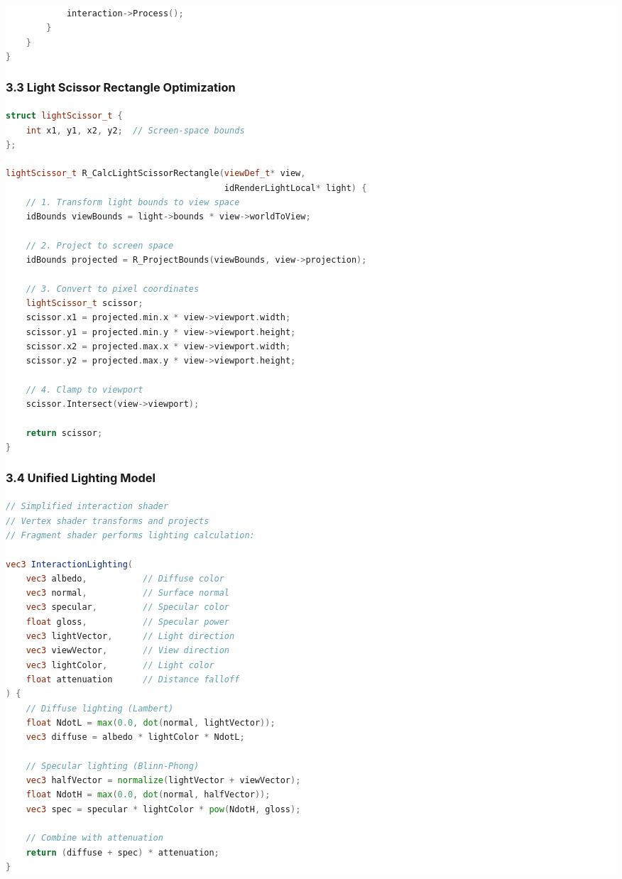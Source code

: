 ```cpp
            interaction->Process();
        }
    }
}
```

### 3.3 Light Scissor Rectangle Optimization

```cpp
struct lightScissor_t {
    int x1, y1, x2, y2;  // Screen-space bounds
};

lightScissor_t R_CalcLightScissorRectangle(viewDef_t* view, 
                                           idRenderLightLocal* light) {
    // 1. Transform light bounds to view space
    idBounds viewBounds = light->bounds * view->worldToView;
    
    // 2. Project to screen space
    idBounds projected = R_ProjectBounds(viewBounds, view->projection);
    
    // 3. Convert to pixel coordinates
    lightScissor_t scissor;
    scissor.x1 = projected.min.x * view->viewport.width;
    scissor.y1 = projected.min.y * view->viewport.height;
    scissor.x2 = projected.max.x * view->viewport.width;
    scissor.y2 = projected.max.y * view->viewport.height;
    
    // 4. Clamp to viewport
    scissor.Intersect(view->viewport);
    
    return scissor;
}
```

### 3.4 Unified Lighting Model

```glsl
// Simplified interaction shader
// Vertex shader transforms and projects
// Fragment shader performs lighting calculation:

vec3 InteractionLighting(
    vec3 albedo,           // Diffuse color
    vec3 normal,           // Surface normal
    vec3 specular,         // Specular color
    float gloss,           // Specular power
    vec3 lightVector,      // Light direction
    vec3 viewVector,       // View direction
    vec3 lightColor,       // Light color
    float attenuation      // Distance falloff
) {
    // Diffuse lighting (Lambert)
    float NdotL = max(0.0, dot(normal, lightVector));
    vec3 diffuse = albedo * lightColor * NdotL;
    
    // Specular lighting (Blinn-Phong)
    vec3 halfVector = normalize(lightVector + viewVector);
    float NdotH = max(0.0, dot(normal, halfVector));
    vec3 spec = specular * lightColor * pow(NdotH, gloss);
    
    // Combine with attenuation
    return (diffuse + spec) * attenuation;
}
```